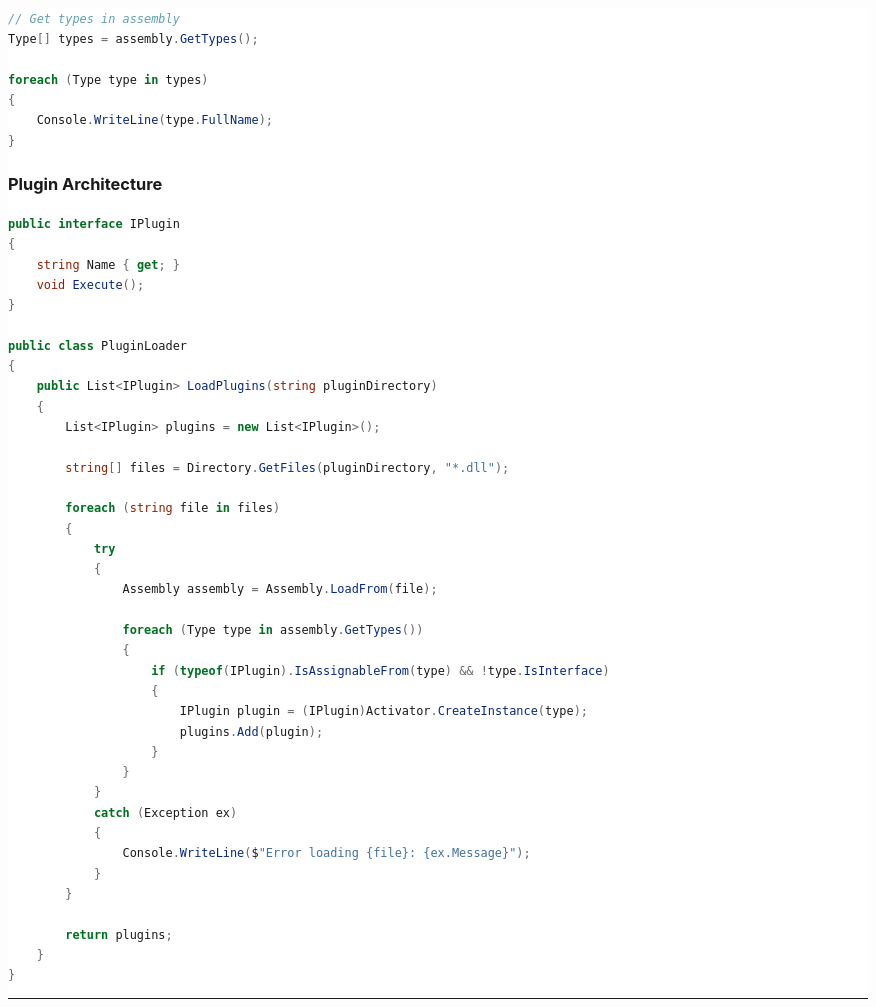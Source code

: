 ```csharp
// Get types in assembly
Type[] types = assembly.GetTypes();

foreach (Type type in types)
{
    Console.WriteLine(type.FullName);
}
```

### Plugin Architecture

```csharp
public interface IPlugin
{
    string Name { get; }
    void Execute();
}

public class PluginLoader
{
    public List<IPlugin> LoadPlugins(string pluginDirectory)
    {
        List<IPlugin> plugins = new List<IPlugin>();

        string[] files = Directory.GetFiles(pluginDirectory, "*.dll");

        foreach (string file in files)
        {
            try
            {
                Assembly assembly = Assembly.LoadFrom(file);

                foreach (Type type in assembly.GetTypes())
                {
                    if (typeof(IPlugin).IsAssignableFrom(type) && !type.IsInterface)
                    {
                        IPlugin plugin = (IPlugin)Activator.CreateInstance(type);
                        plugins.Add(plugin);
                    }
                }
            }
            catch (Exception ex)
            {
                Console.WriteLine($"Error loading {file}: {ex.Message}");
            }
        }

        return plugins;
    }
}
```

---